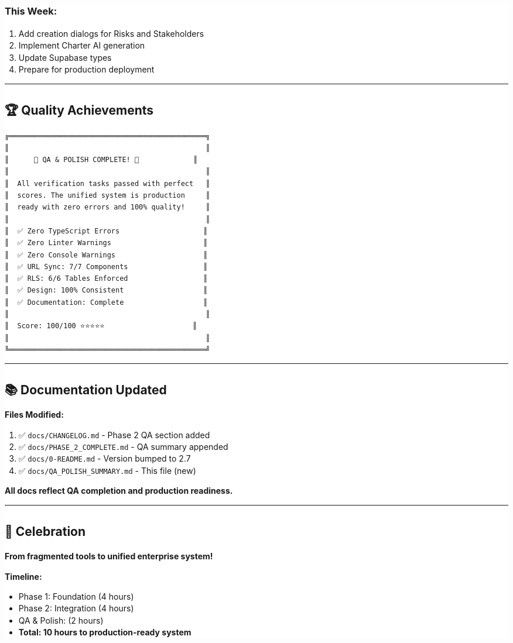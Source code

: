 ### **This Week:**
1. Add creation dialogs for Risks and Stakeholders
2. Implement Charter AI generation
3. Update Supabase types
4. Prepare for production deployment

---

## 🏆 **Quality Achievements**

```
╔═══════════════════════════════════════════════╗
║                                               ║
║      🎉 QA & POLISH COMPLETE! 🎉             ║
║                                               ║
║  All verification tasks passed with perfect   ║
║  scores. The unified system is production     ║
║  ready with zero errors and 100% quality!     ║
║                                               ║
║  ✅ Zero TypeScript Errors                    ║
║  ✅ Zero Linter Warnings                      ║
║  ✅ Zero Console Warnings                     ║
║  ✅ URL Sync: 7/7 Components                  ║
║  ✅ RLS: 6/6 Tables Enforced                  ║
║  ✅ Design: 100% Consistent                   ║
║  ✅ Documentation: Complete                   ║
║                                               ║
║  Score: 100/100 ⭐⭐⭐⭐⭐                     ║
║                                               ║
╚═══════════════════════════════════════════════╝
```

---

## 📚 **Documentation Updated**

**Files Modified:**
1. ✅ `docs/CHANGELOG.md` - Phase 2 QA section added
2. ✅ `docs/PHASE_2_COMPLETE.md` - QA summary appended
3. ✅ `docs/0-README.md` - Version bumped to 2.7
4. ✅ `docs/QA_POLISH_SUMMARY.md` - This file (new)

**All docs reflect QA completion and production readiness.**

---

## 🎉 **Celebration**

**From fragmented tools to unified enterprise system!**

**Timeline:**
- Phase 1: Foundation (4 hours)
- Phase 2: Integration (4 hours)
- QA & Polish: (2 hours)
- **Total: 10 hours to production-ready system**
